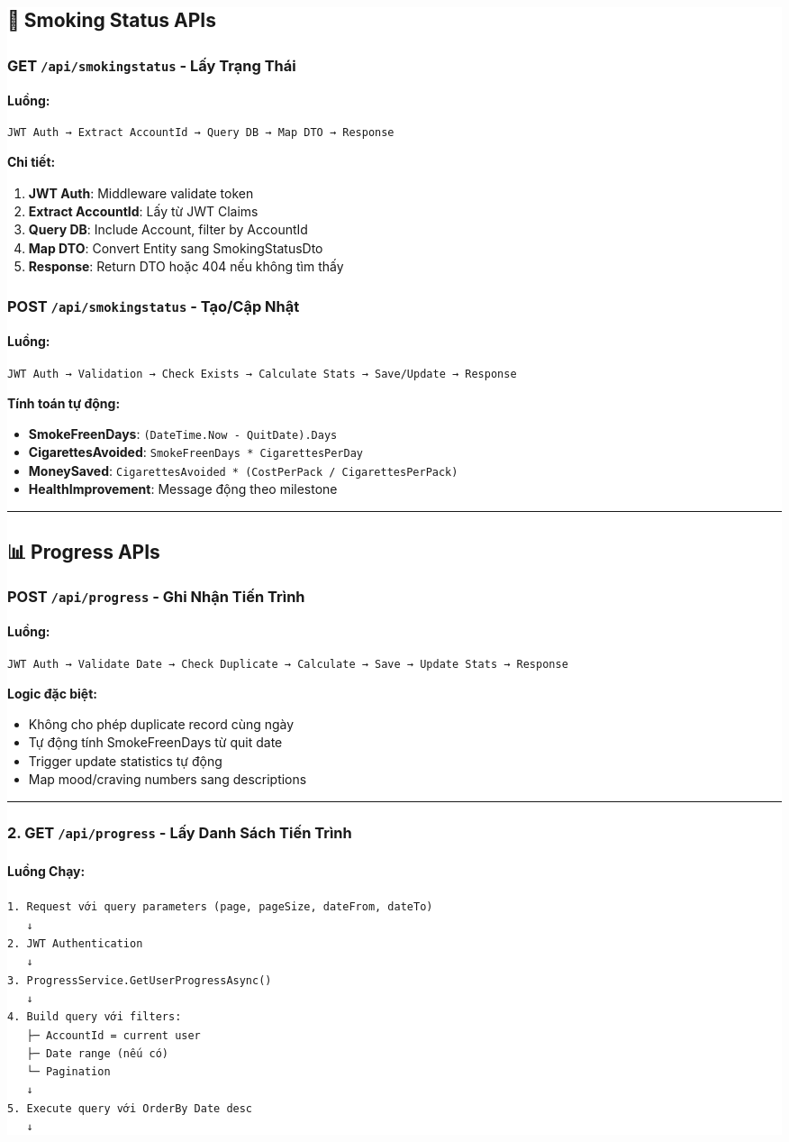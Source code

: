 
## 🚬 Smoking Status APIs

### GET `/api/smokingstatus` - Lấy Trạng Thái

**Luồng:**
```
JWT Auth → Extract AccountId → Query DB → Map DTO → Response
```

**Chi tiết:**
1. **JWT Auth**: Middleware validate token
2. **Extract AccountId**: Lấy từ JWT Claims
3. **Query DB**: Include Account, filter by AccountId
4. **Map DTO**: Convert Entity sang SmokingStatusDto
5. **Response**: Return DTO hoặc 404 nếu không tìm thấy

### POST `/api/smokingstatus` - Tạo/Cập Nhật

**Luồng:**
```
JWT Auth → Validation → Check Exists → Calculate Stats → Save/Update → Response
```

**Tính toán tự động:**
- **SmokeFreenDays**: `(DateTime.Now - QuitDate).Days`
- **CigarettesAvoided**: `SmokeFreenDays * CigarettesPerDay`
- **MoneySaved**: `CigarettesAvoided * (CostPerPack / CigarettesPerPack)`
- **HealthImprovement**: Message động theo milestone

---

## 📊 Progress APIs

### POST `/api/progress` - Ghi Nhận Tiến Trình

**Luồng:**
```
JWT Auth → Validate Date → Check Duplicate → Calculate → Save → Update Stats → Response
```

**Logic đặc biệt:**
- Không cho phép duplicate record cùng ngày
- Tự động tính SmokeFreenDays từ quit date
- Trigger update statistics tự động
- Map mood/craving numbers sang descriptions

---

### 2. GET `/api/progress` - Lấy Danh Sách Tiến Trình

#### **Luồng Chạy:**
```
1. Request với query parameters (page, pageSize, dateFrom, dateTo)
   ↓
2. JWT Authentication
   ↓
3. ProgressService.GetUserProgressAsync()
   ↓
4. Build query với filters:
   ├─ AccountId = current user
   ├─ Date range (nếu có)
   └─ Pagination
   ↓
5. Execute query với OrderBy Date desc
   ↓
```